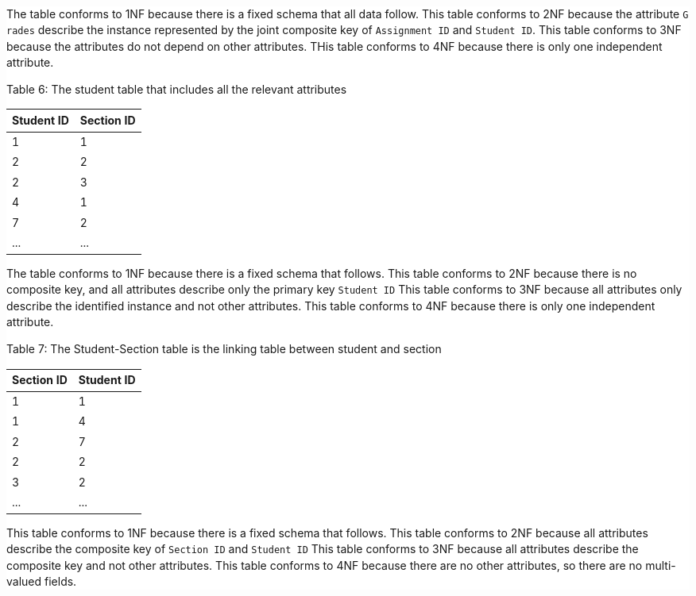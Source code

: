 
The table conforms to 1NF because there is a fixed schema that all data follow. 
This table conforms to 2NF because the attribute `Grades` describe the instance represented by the joint composite key of `Assignment ID` and `Student ID`.
This table conforms to 3NF because the attributes do not depend on other attributes.
THis table conforms to 4NF because there is only one independent attribute.

Table 6: The student table that includes all the relevant attributes

|Student ID| Section ID|
|-|-|
|1| 1 |
|2| 2 | 
|2| 3 |
|4| 1 |
|7| 2 |
|...|...|

The table conforms to 1NF because there is a fixed schema that follows.
This table conforms to 2NF because there is no composite key, and all attributes describe only the primary key `Student ID`
This table conforms to 3NF because all attributes only describe the identified instance and not other attributes.
This table conforms to 4NF because there is only one independent attribute.

Table 7: The Student-Section table is the linking table between student and section

|Section ID|Student ID|
|-|-|
|1| 1|
|1|4|
|2|7|
|2|2|
|3| 2| 
|...|...|

This table conforms to 1NF because there is a fixed schema that follows.
This table conforms to 2NF because all attributes describe the composite key of `Section ID` and `Student ID`
This table conforms to 3NF because all attributes describe the composite key and not other attributes.
This table conforms to 4NF because there are no other attributes, so there are no multi-valued fields.
